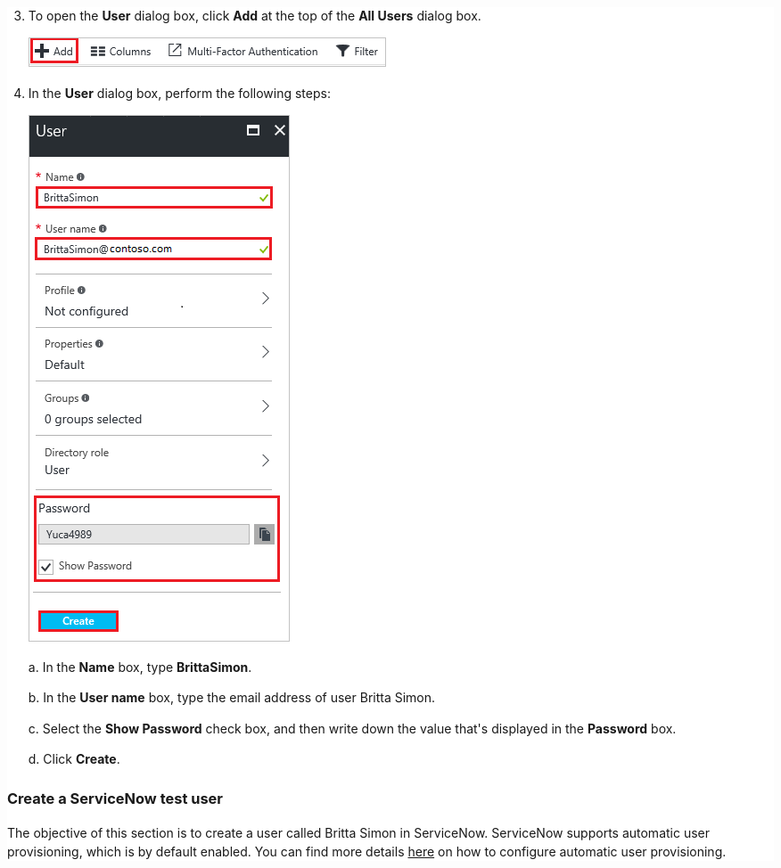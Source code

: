 
3. To open the **User** dialog box, click **Add** at the top of the **All Users** dialog box.

    ![The Add button](./media/servicenow-tutorial/create_aaduser_03.png)

4. In the **User** dialog box, perform the following steps:

    ![The User dialog box](./media/servicenow-tutorial/create_aaduser_04.png)

    a. In the **Name** box, type **BrittaSimon**.

    b. In the **User name** box, type the email address of user Britta Simon.

    c. Select the **Show Password** check box, and then write down the value that's displayed in the **Password** box.

    d. Click **Create**.

### Create a ServiceNow test user

The objective of this section is to create a user called Britta Simon in ServiceNow. ServiceNow supports automatic user provisioning, which is by default enabled. You can find more details [here](servicenow-provisioning-tutorial.md) on how to configure automatic user provisioning.
